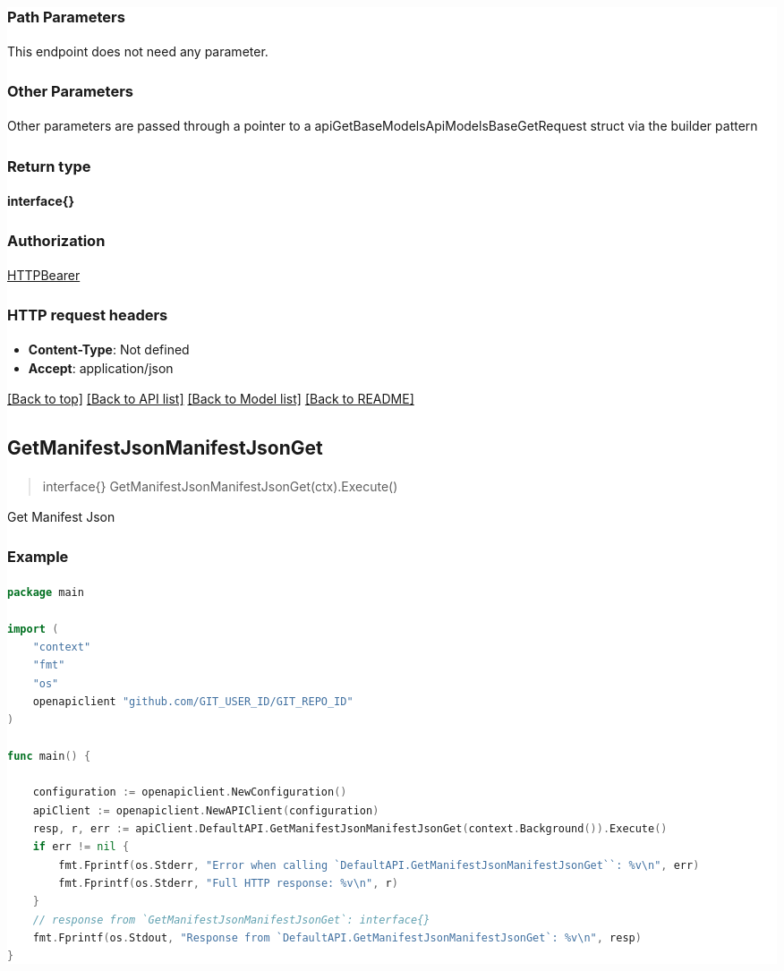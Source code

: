 ### Path Parameters

This endpoint does not need any parameter.

### Other Parameters

Other parameters are passed through a pointer to a apiGetBaseModelsApiModelsBaseGetRequest struct via the builder pattern


### Return type

**interface{}**

### Authorization

[HTTPBearer](../README.md#HTTPBearer)

### HTTP request headers

- **Content-Type**: Not defined
- **Accept**: application/json

[[Back to top]](#) [[Back to API list]](../README.md#documentation-for-api-endpoints)
[[Back to Model list]](../README.md#documentation-for-models)
[[Back to README]](../README.md)


## GetManifestJsonManifestJsonGet

> interface{} GetManifestJsonManifestJsonGet(ctx).Execute()

Get Manifest Json

### Example

```go
package main

import (
	"context"
	"fmt"
	"os"
	openapiclient "github.com/GIT_USER_ID/GIT_REPO_ID"
)

func main() {

	configuration := openapiclient.NewConfiguration()
	apiClient := openapiclient.NewAPIClient(configuration)
	resp, r, err := apiClient.DefaultAPI.GetManifestJsonManifestJsonGet(context.Background()).Execute()
	if err != nil {
		fmt.Fprintf(os.Stderr, "Error when calling `DefaultAPI.GetManifestJsonManifestJsonGet``: %v\n", err)
		fmt.Fprintf(os.Stderr, "Full HTTP response: %v\n", r)
	}
	// response from `GetManifestJsonManifestJsonGet`: interface{}
	fmt.Fprintf(os.Stdout, "Response from `DefaultAPI.GetManifestJsonManifestJsonGet`: %v\n", resp)
}
```
